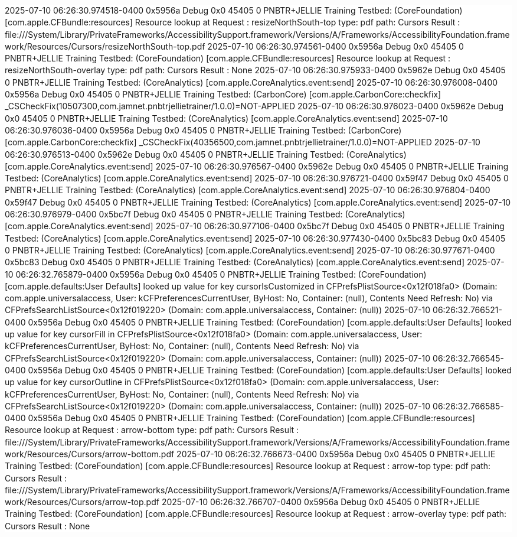 2025-07-10 06:26:30.974518-0400 0x5956a    Debug       0x0                  45405  0    PNBTR+JELLIE Training Testbed: (CoreFoundation) [com.apple.CFBundle:resources] Resource lookup at <private>
        Request       : resizeNorthSouth-top type: pdf path: Cursors
        Result        : file:///System/Library/PrivateFrameworks/AccessibilitySupport.framework/Versions/A/Frameworks/AccessibilityFoundation.framework/Resources/Cursors/resizeNorthSouth-top.pdf
2025-07-10 06:26:30.974561-0400 0x5956a    Debug       0x0                  45405  0    PNBTR+JELLIE Training Testbed: (CoreFoundation) [com.apple.CFBundle:resources] Resource lookup at <private>
        Request       : resizeNorthSouth-overlay type: pdf path: Cursors
        Result        : None
2025-07-10 06:26:30.975933-0400 0x5962e    Debug       0x0                  45405  0    PNBTR+JELLIE Training Testbed: (CoreAnalytics) [com.apple.CoreAnalytics.event:send] <private> <private>
2025-07-10 06:26:30.976008-0400 0x5956a    Debug       0x0                  45405  0    PNBTR+JELLIE Training Testbed: (CarbonCore) [com.apple.CarbonCore:checkfix] _CSCheckFix(10507300,com.jamnet.pnbtrjellietrainer/1.0.0)=NOT-APPLIED
2025-07-10 06:26:30.976023-0400 0x5962e    Debug       0x0                  45405  0    PNBTR+JELLIE Training Testbed: (CoreAnalytics) [com.apple.CoreAnalytics.event:send] <private> <private>
2025-07-10 06:26:30.976036-0400 0x5956a    Debug       0x0                  45405  0    PNBTR+JELLIE Training Testbed: (CarbonCore) [com.apple.CarbonCore:checkfix] _CSCheckFix(40356500,com.jamnet.pnbtrjellietrainer/1.0.0)=NOT-APPLIED
2025-07-10 06:26:30.976513-0400 0x5962e    Debug       0x0                  45405  0    PNBTR+JELLIE Training Testbed: (CoreAnalytics) [com.apple.CoreAnalytics.event:send] <private> <private>
2025-07-10 06:26:30.976567-0400 0x5962e    Debug       0x0                  45405  0    PNBTR+JELLIE Training Testbed: (CoreAnalytics) [com.apple.CoreAnalytics.event:send] <private> <private>
2025-07-10 06:26:30.976721-0400 0x59f47    Debug       0x0                  45405  0    PNBTR+JELLIE Training Testbed: (CoreAnalytics) [com.apple.CoreAnalytics.event:send] <private> <private>
2025-07-10 06:26:30.976804-0400 0x59f47    Debug       0x0                  45405  0    PNBTR+JELLIE Training Testbed: (CoreAnalytics) [com.apple.CoreAnalytics.event:send] <private> <private>
2025-07-10 06:26:30.976979-0400 0x5bc7f    Debug       0x0                  45405  0    PNBTR+JELLIE Training Testbed: (CoreAnalytics) [com.apple.CoreAnalytics.event:send] <private> <private>
2025-07-10 06:26:30.977106-0400 0x5bc7f    Debug       0x0                  45405  0    PNBTR+JELLIE Training Testbed: (CoreAnalytics) [com.apple.CoreAnalytics.event:send] <private> <private>
2025-07-10 06:26:30.977430-0400 0x5bc83    Debug       0x0                  45405  0    PNBTR+JELLIE Training Testbed: (CoreAnalytics) [com.apple.CoreAnalytics.event:send] <private> <private>
2025-07-10 06:26:30.977671-0400 0x5bc83    Debug       0x0                  45405  0    PNBTR+JELLIE Training Testbed: (CoreAnalytics) [com.apple.CoreAnalytics.event:send] <private> <private>
2025-07-10 06:26:32.765879-0400 0x5956a    Debug       0x0                  45405  0    PNBTR+JELLIE Training Testbed: (CoreFoundation) [com.apple.defaults:User Defaults] looked up value <private> for key cursorIsCustomized in CFPrefsPlistSource<0x12f018fa0> (Domain: com.apple.universalaccess, User: kCFPreferencesCurrentUser, ByHost: No, Container: (null), Contents Need Refresh: No) via CFPrefsSearchListSource<0x12f019220> (Domain: com.apple.universalaccess, Container: (null))
2025-07-10 06:26:32.766521-0400 0x5956a    Debug       0x0                  45405  0    PNBTR+JELLIE Training Testbed: (CoreFoundation) [com.apple.defaults:User Defaults] looked up value <private> for key cursorFill in CFPrefsPlistSource<0x12f018fa0> (Domain: com.apple.universalaccess, User: kCFPreferencesCurrentUser, ByHost: No, Container: (null), Contents Need Refresh: No) via CFPrefsSearchListSource<0x12f019220> (Domain: com.apple.universalaccess, Container: (null))
2025-07-10 06:26:32.766545-0400 0x5956a    Debug       0x0                  45405  0    PNBTR+JELLIE Training Testbed: (CoreFoundation) [com.apple.defaults:User Defaults] looked up value <private> for key cursorOutline in CFPrefsPlistSource<0x12f018fa0> (Domain: com.apple.universalaccess, User: kCFPreferencesCurrentUser, ByHost: No, Container: (null), Contents Need Refresh: No) via CFPrefsSearchListSource<0x12f019220> (Domain: com.apple.universalaccess, Container: (null))
2025-07-10 06:26:32.766585-0400 0x5956a    Debug       0x0                  45405  0    PNBTR+JELLIE Training Testbed: (CoreFoundation) [com.apple.CFBundle:resources] Resource lookup at <private>
        Request       : arrow-bottom type: pdf path: Cursors
        Result        : file:///System/Library/PrivateFrameworks/AccessibilitySupport.framework/Versions/A/Frameworks/AccessibilityFoundation.framework/Resources/Cursors/arrow-bottom.pdf
2025-07-10 06:26:32.766673-0400 0x5956a    Debug       0x0                  45405  0    PNBTR+JELLIE Training Testbed: (CoreFoundation) [com.apple.CFBundle:resources] Resource lookup at <private>
        Request       : arrow-top type: pdf path: Cursors
        Result        : file:///System/Library/PrivateFrameworks/AccessibilitySupport.framework/Versions/A/Frameworks/AccessibilityFoundation.framework/Resources/Cursors/arrow-top.pdf
2025-07-10 06:26:32.766707-0400 0x5956a    Debug       0x0                  45405  0    PNBTR+JELLIE Training Testbed: (CoreFoundation) [com.apple.CFBundle:resources] Resource lookup at <private>
        Request       : arrow-overlay type: pdf path: Cursors
        Result        : None